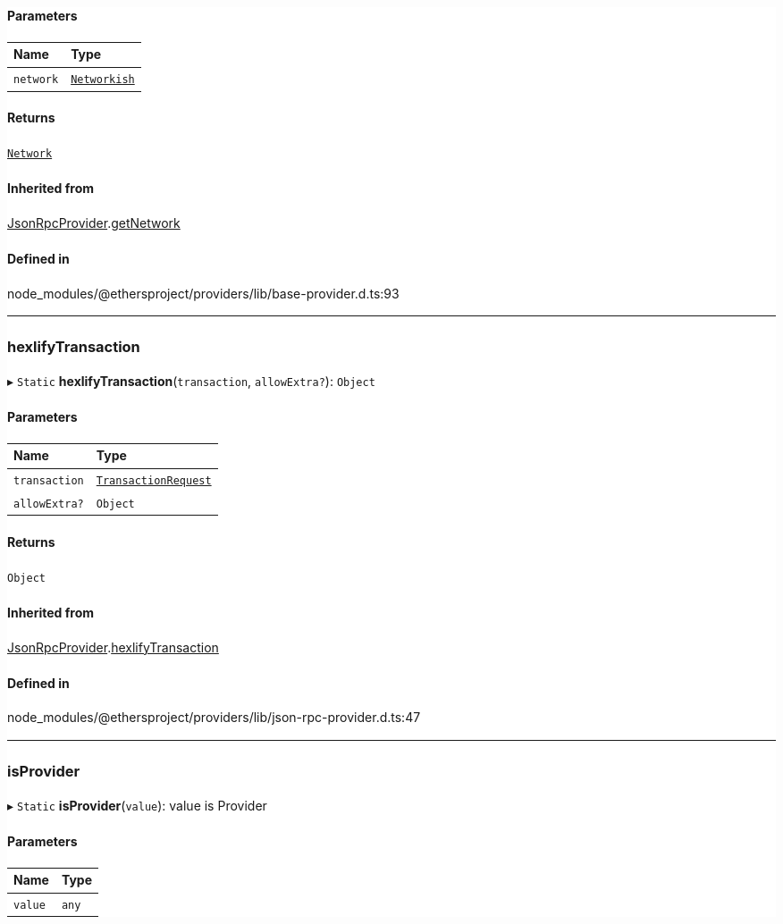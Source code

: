 #### Parameters

| Name | Type |
| :------ | :------ |
| `network` | [`Networkish`](../wiki/%3Cinternal%3E#networkish) |

#### Returns

[`Network`](../wiki/%3Cinternal%3E#network)

#### Inherited from

[JsonRpcProvider](../wiki/%3Cinternal%3E.JsonRpcProvider).[getNetwork](../wiki/%3Cinternal%3E.JsonRpcProvider#getnetwork-1)

#### Defined in

node_modules/@ethersproject/providers/lib/base-provider.d.ts:93

___

### hexlifyTransaction

▸ `Static` **hexlifyTransaction**(`transaction`, `allowExtra?`): `Object`

#### Parameters

| Name | Type |
| :------ | :------ |
| `transaction` | [`TransactionRequest`](../wiki/%3Cinternal%3E#transactionrequest) |
| `allowExtra?` | `Object` |

#### Returns

`Object`

#### Inherited from

[JsonRpcProvider](../wiki/%3Cinternal%3E.JsonRpcProvider).[hexlifyTransaction](../wiki/%3Cinternal%3E.JsonRpcProvider#hexlifytransaction)

#### Defined in

node_modules/@ethersproject/providers/lib/json-rpc-provider.d.ts:47

___

### isProvider

▸ `Static` **isProvider**(`value`): value is Provider

#### Parameters

| Name | Type |
| :------ | :------ |
| `value` | `any` |
